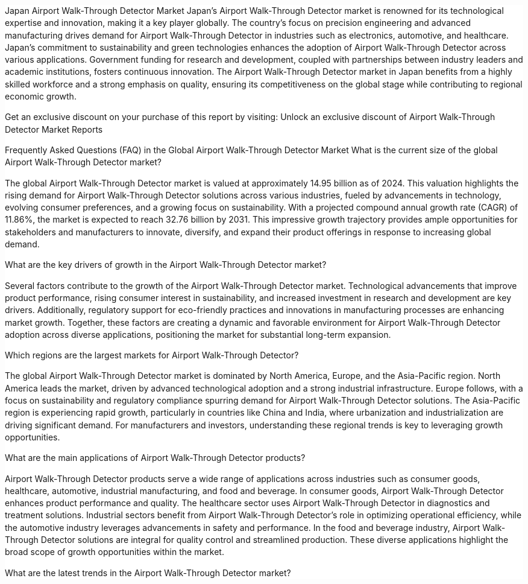 Japan Airport Walk-Through Detector Market
Japan’s Airport Walk-Through Detector market is renowned for its technological expertise and innovation, making it a key player globally. The country’s focus on precision engineering and advanced manufacturing drives demand for Airport Walk-Through Detector in industries such as electronics, automotive, and healthcare. Japan’s commitment to sustainability and green technologies enhances the adoption of Airport Walk-Through Detector across various applications. Government funding for research and development, coupled with partnerships between industry leaders and academic institutions, fosters continuous innovation. The Airport Walk-Through Detector market in Japan benefits from a highly skilled workforce and a strong emphasis on quality, ensuring its competitiveness on the global stage while contributing to regional economic growth.

Get an exclusive discount on your purchase of this report by visiting: Unlock an exclusive discount of Airport Walk-Through Detector Market Reports 

Frequently Asked Questions (FAQ) in the Global Airport Walk-Through Detector Market
What is the current size of the global Airport Walk-Through Detector market?

The global Airport Walk-Through Detector market is valued at approximately 14.95 billion as of 2024. This valuation highlights the rising demand for Airport Walk-Through Detector solutions across various industries, fueled by advancements in technology, evolving consumer preferences, and a growing focus on sustainability. With a projected compound annual growth rate (CAGR) of 11.86%, the market is expected to reach 32.76 billion by 2031. This impressive growth trajectory provides ample opportunities for stakeholders and manufacturers to innovate, diversify, and expand their product offerings in response to increasing global demand.

What are the key drivers of growth in the Airport Walk-Through Detector market?

Several factors contribute to the growth of the Airport Walk-Through Detector market. Technological advancements that improve product performance, rising consumer interest in sustainability, and increased investment in research and development are key drivers. Additionally, regulatory support for eco-friendly practices and innovations in manufacturing processes are enhancing market growth. Together, these factors are creating a dynamic and favorable environment for Airport Walk-Through Detector adoption across diverse applications, positioning the market for substantial long-term expansion.

Which regions are the largest markets for Airport Walk-Through Detector?

The global Airport Walk-Through Detector market is dominated by North America, Europe, and the Asia-Pacific region. North America leads the market, driven by advanced technological adoption and a strong industrial infrastructure. Europe follows, with a focus on sustainability and regulatory compliance spurring demand for Airport Walk-Through Detector solutions. The Asia-Pacific region is experiencing rapid growth, particularly in countries like China and India, where urbanization and industrialization are driving significant demand. For manufacturers and investors, understanding these regional trends is key to leveraging growth opportunities.

What are the main applications of Airport Walk-Through Detector products?

Airport Walk-Through Detector products serve a wide range of applications across industries such as consumer goods, healthcare, automotive, industrial manufacturing, and food and beverage. In consumer goods, Airport Walk-Through Detector enhances product performance and quality. The healthcare sector uses Airport Walk-Through Detector in diagnostics and treatment solutions. Industrial sectors benefit from Airport Walk-Through Detector’s role in optimizing operational efficiency, while the automotive industry leverages advancements in safety and performance. In the food and beverage industry, Airport Walk-Through Detector solutions are integral for quality control and streamlined production. These diverse applications highlight the broad scope of growth opportunities within the market.

What are the latest trends in the Airport Walk-Through Detector market?
